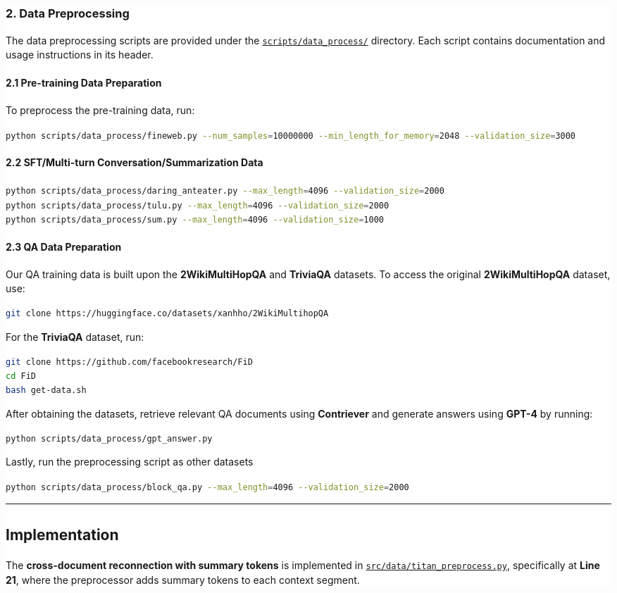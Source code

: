 

<a id="data-preprocessing"></a>
### 2. Data Preprocessing

The data preprocessing scripts are provided under the [`scripts/data_process/`](scripts/data_process/) directory. Each script contains documentation and usage instructions in its header.

#### 2.1 Pre-training Data Preparation
To preprocess the pre-training data, run:

```bash
python scripts/data_process/fineweb.py --num_samples=10000000 --min_length_for_memory=2048 --validation_size=3000
```

#### 2.2 SFT/Multi-turn Conversation/Summarization Data

```bash
python scripts/data_process/daring_anteater.py --max_length=4096 --validation_size=2000
python scripts/data_process/tulu.py --max_length=4096 --validation_size=2000
python scripts/data_process/sum.py --max_length=4096 --validation_size=1000
```

#### 2.3 QA Data Preparation

Our QA training data is built upon the **2WikiMultiHopQA** and **TriviaQA** datasets. To access the original **2WikiMultiHopQA** dataset, use:

```bash
git clone https://huggingface.co/datasets/xanhho/2WikiMultihopQA
```

For the **TriviaQA** dataset, run:

```bash
git clone https://github.com/facebookresearch/FiD
cd FiD
bash get-data.sh 
```

After obtaining the datasets, retrieve relevant QA documents using **Contriever** and generate answers using **GPT-4** by running:

```babashsh
python scripts/data_process/gpt_answer.py
```

Lastly, run the preprocessing script as other datasets

```bash
python scripts/data_process/block_qa.py --max_length=4096 --validation_size=2000
```

---

## Implementation

The **cross-document reconnection with summary tokens** is implemented in [`src/data/titan_preprocess.py`](src/data/titan_preprocess.py), specifically at **Line 21**, where the preprocessor adds summary tokens to each context segment.
